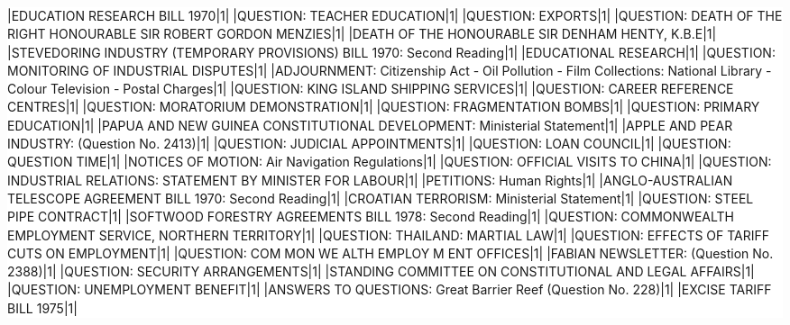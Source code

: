 |EDUCATION RESEARCH BILL 1970|1|
|QUESTION: TEACHER EDUCATION|1|
|QUESTION: EXPORTS|1|
|QUESTION: DEATH OF THE RIGHT HONOURABLE SIR ROBERT GORDON MENZIES|1|
|DEATH OF THE HONOURABLE SIR DENHAM HENTY, K.B.E|1|
|STEVEDORING INDUSTRY (TEMPORARY PROVISIONS) BILL 1970: Second Reading|1|
|EDUCATIONAL RESEARCH|1|
|QUESTION: MONITORING OF INDUSTRIAL DISPUTES|1|
|ADJOURNMENT: Citizenship Act - Oil Pollution - Film Collections: National Library - Colour Television - Postal Charges|1|
|QUESTION: KING ISLAND SHIPPING SERVICES|1|
|QUESTION: CAREER REFERENCE CENTRES|1|
|QUESTION: MORATORIUM DEMONSTRATION|1|
|QUESTION: FRAGMENTATION BOMBS|1|
|QUESTION: PRIMARY EDUCATION|1|
|PAPUA AND NEW GUINEA CONSTITUTIONAL DEVELOPMENT: Ministerial Statement|1|
|APPLE AND PEAR INDUSTRY: (Question No. 2413)|1|
|QUESTION: JUDICIAL APPOINTMENTS|1|
|QUESTION: LOAN COUNCIL|1|
|QUESTION: QUESTION TIME|1|
|NOTICES OF MOTION: Air Navigation Regulations|1|
|QUESTION: OFFICIAL VISITS TO CHINA|1|
|QUESTION: INDUSTRIAL RELATIONS: STATEMENT BY MINISTER FOR LABOUR|1|
|PETITIONS: Human Rights|1|
|ANGLO-AUSTRALIAN TELESCOPE AGREEMENT BILL 1970: Second Reading|1|
|CROATIAN TERRORISM: Ministerial Statement|1|
|QUESTION: STEEL PIPE CONTRACT|1|
|SOFTWOOD FORESTRY AGREEMENTS BILL 1978: Second Reading|1|
|QUESTION: COMMONWEALTH EMPLOYMENT SERVICE, NORTHERN TERRITORY|1|
|QUESTION: THAILAND: MARTIAL LAW|1|
|QUESTION: EFFECTS OF TARIFF CUTS ON EMPLOYMENT|1|
|QUESTION: COM MON WE ALTH EMPLOY M ENT OFFICES|1|
|FABIAN NEWSLETTER: (Question No. 2388)|1|
|QUESTION: SECURITY ARRANGEMENTS|1|
|STANDING COMMITTEE ON CONSTITUTIONAL AND LEGAL AFFAIRS|1|
|QUESTION: UNEMPLOYMENT BENEFIT|1|
|ANSWERS TO QUESTIONS: Great Barrier Reef (Question No. 228)|1|
|EXCISE TARIFF BILL 1975|1|